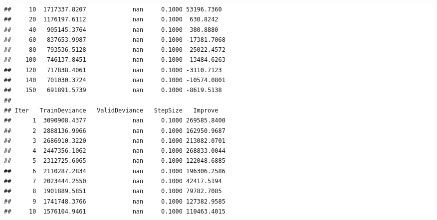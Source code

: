     ##     10  1717337.8207             nan     0.1000 53196.7360
    ##     20  1176197.6112             nan     0.1000  630.8242
    ##     40   905145.3764             nan     0.1000  380.8880
    ##     60   837653.9987             nan     0.1000 -17381.7068
    ##     80   793536.5128             nan     0.1000 -25022.4572
    ##    100   746137.8451             nan     0.1000 -13484.6263
    ##    120   717838.4061             nan     0.1000 -3110.7123
    ##    140   701030.3724             nan     0.1000 -10574.0801
    ##    150   691891.5739             nan     0.1000 -8619.5138
    ## 
    ## Iter   TrainDeviance   ValidDeviance   StepSize   Improve
    ##      1  3090908.4377             nan     0.1000 269585.8400
    ##      2  2888136.9966             nan     0.1000 162950.9687
    ##      3  2686910.3220             nan     0.1000 213082.0701
    ##      4  2447356.1062             nan     0.1000 268833.0044
    ##      5  2312725.6065             nan     0.1000 122048.6885
    ##      6  2110287.2834             nan     0.1000 196306.2586
    ##      7  2023444.2550             nan     0.1000 42417.5194
    ##      8  1901889.5851             nan     0.1000 79782.7085
    ##      9  1741748.3766             nan     0.1000 127382.9585
    ##     10  1576104.9461             nan     0.1000 110463.4015